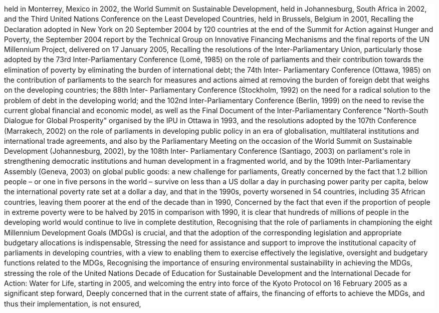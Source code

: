 held in Monterrey, Mexico in 2002, the World Summit on Sustainable
Development, held in Johannesburg, South Africa in 2002, and the Third
United Nations Conference on the Least Developed Countries, held in
Brussels, Belgium in 2001,
Recalling the Declaration adopted in New York on 20 September 2004 by 120
countries at the end of the Summit for Action against Hunger and Poverty,
the September 2004 report by the Technical Group on Innovative Financing
Mechanisms and the final reports of the UN Millennium Project, delivered on
17 January 2005,
Recalling the resolutions of the Inter-Parliamentary Union, particularly
those adopted by the 73rd Inter-Parliamentary Conference (Lomé, 1985) on
the role of parliaments and their contribution towards the elimination of
poverty by eliminating the burden of international debt; the 74th Inter-
Parliamentary Conference (Ottawa, 1985) on the contribution of parliaments
to the search for measures and actions aimed at removing the burden of
foreign debt that weighs on the developing countries; the 88th Inter-
Parliamentary Conference (Stockholm, 1992) on the need for a radical
solution to the problem of debt in the developing world; and the 102nd
Inter-Parliamentary Conference (Berlin, 1999) on the need to revise the
current global financial and economic model, as well as the Final Document
of the Inter-Parliamentary Conference "North-South Dialogue for Global
Prosperity" organised by the IPU in Ottawa in 1993, and the resolutions
adopted by the 107th Conference (Marrakech, 2002) on the role of
parliaments in developing public policy in an era of globalisation,
multilateral institutions and international trade agreements, and also by
the Parliamentary Meeting on the occasion of the World Summit on
Sustainable Development (Johannesburg, 2002), by the 108th Inter-
Parliamentary Conference (Santiago, 2003) on parliament's role in
strengthening democratic institutions and human development in a fragmented
world, and by the 109th Inter-Parliamentary Assembly (Geneva, 2003) on
global public goods: a new challenge for parliaments,
Greatly concerned by the fact that 1.2 billion people – or one in five
persons in the world – survive on less than a US dollar a day in purchasing
power parity per capita, below the international poverty rate set at a
dollar a day, and that in the 1990s, poverty worsened in 54 countries,
including 35 African countries, leaving them poorer at the end of the
decade than in 1990,
Concerned by the fact that even if the proportion of people in extreme
poverty were to be halved by 2015 in comparison with 1990, it is clear that
hundreds of millions of people in the developing world would continue to
live in complete destitution,
Recognising that the role of parliaments in championing the eight
Millennium Development Goals (MDGs) is crucial, and that the adoption of
the corresponding legislation and appropriate budgetary allocations is
indispensable,
Stressing the need for assistance and support to improve the institutional
capacity of parliaments in developing countries, with a view to enabling
them to exercise effectively the legislative, oversight and budgetary
functions related to the MDGs,
Recognising the importance of ensuring environmental sustainability in
achieving the MDGs, stressing the role of the United Nations Decade of
Education for Sustainable Development and the International Decade for
Action: Water for Life, starting in 2005, and welcoming the entry into
force of the Kyoto Protocol on 16 February 2005 as a significant step
forward,
Deeply concerned that in the current state of affairs, the financing of
efforts to achieve the MDGs, and thus their implementation, is not ensured,
